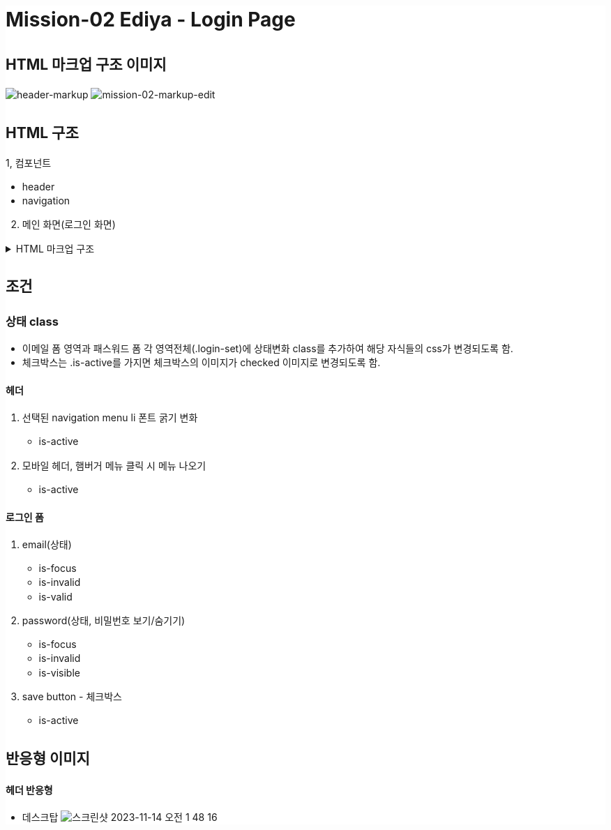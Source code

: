 # Mission-02 Ediya - Login Page


## HTML 마크업 구조 이미지

![header-markup](https://github.com/juhyuny/home-work/assets/141771716/e1d01d54-1b55-4353-9e65-2e175922031a)
![mission-02-markup-edit](https://github.com/juhyuny/home-work/assets/141771716/2c1bef6b-9538-44f0-8d87-9709714ec99b)



## HTML 구조
1, 컴포넌트 
  - header
  - navigation
2. 메인 화면(로그인 화면)

<details><summary>HTML 마크업 구조</summary></details>


## 조건
### 상태 class
- 이메일 폼 영역과 패스워드 폼 각 영역전체(.login-set)에 상태변화 class를 추가하여 해당 자식들의 css가 변경되도록 함.
- 체크박스는 .is-active를 가지면 체크박스의 이미지가 checked 이미지로 변경되도록 함.


#### 헤더
1. 선택된 navigation menu li 폰트 굵기 변화
     - is-active
  
2. 모바일 헤더, 햄버거 메뉴 클릭 시 메뉴 나오기
     - is-active


#### 로그인 폼
1. email(상태)
    - is-focus
    - is-invalid
    - is-valid

2. password(상태, 비밀번호 보기/숨기기)
    - is-focus
    - is-invalid
    - is-visible

3. save button - 체크박스
    - is-active
  

## 반응형 이미지
#### 헤더 반응형
- 데스크탑
![스크린샷 2023-11-14 오전 1 48 16](https://github.com/juhyuny/home-work/assets/141771716/c1aa441f-3869-440c-8b2a-ab29cf89c282)
